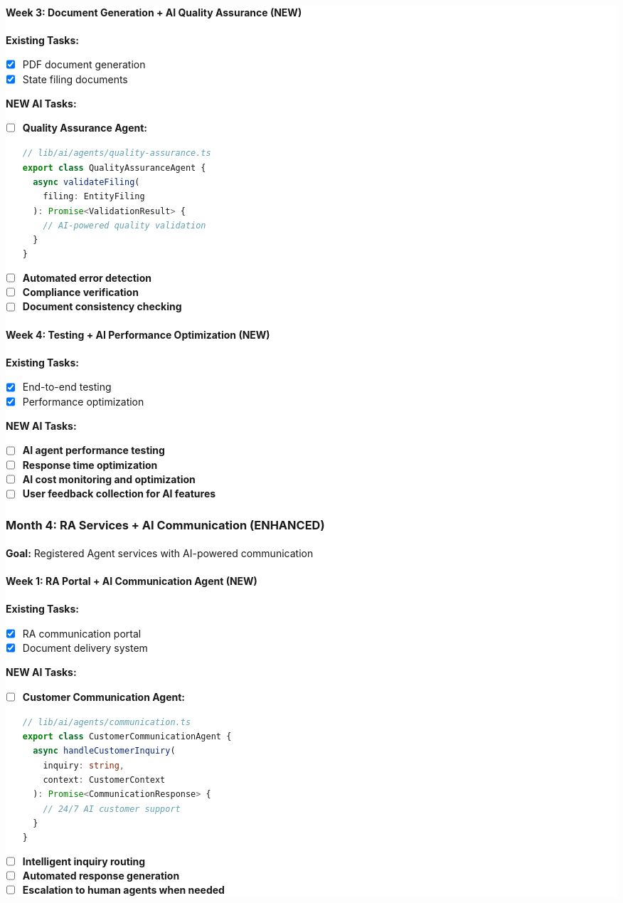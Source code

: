 #### Week 3: Document Generation + AI Quality Assurance (NEW)
**Existing Tasks:**
- [x] PDF document generation
- [x] State filing documents

**NEW AI Tasks:**
- [ ] **Quality Assurance Agent:**
  ```typescript
  // lib/ai/agents/quality-assurance.ts
  export class QualityAssuranceAgent {
    async validateFiling(
      filing: EntityFiling
    ): Promise<ValidationResult> {
      // AI-powered quality validation
    }
  }
  ```
- [ ] **Automated error detection**
- [ ] **Compliance verification**
- [ ] **Document consistency checking**

#### Week 4: Testing + AI Performance Optimization (NEW)
**Existing Tasks:**
- [x] End-to-end testing
- [x] Performance optimization

**NEW AI Tasks:**
- [ ] **AI agent performance testing**
- [ ] **Response time optimization**
- [ ] **AI cost monitoring and optimization**
- [ ] **User feedback collection for AI features**

### Month 4: RA Services + AI Communication (ENHANCED)
**Goal:** Registered Agent services with AI-powered communication

#### Week 1: RA Portal + AI Communication Agent (NEW)
**Existing Tasks:**
- [x] RA communication portal
- [x] Document delivery system

**NEW AI Tasks:**
- [ ] **Customer Communication Agent:**
  ```typescript
  // lib/ai/agents/communication.ts
  export class CustomerCommunicationAgent {
    async handleCustomerInquiry(
      inquiry: string,
      context: CustomerContext
    ): Promise<CommunicationResponse> {
      // 24/7 AI customer support
    }
  }
  ```
- [ ] **Intelligent inquiry routing**
- [ ] **Automated response generation**
- [ ] **Escalation to human agents when needed**
